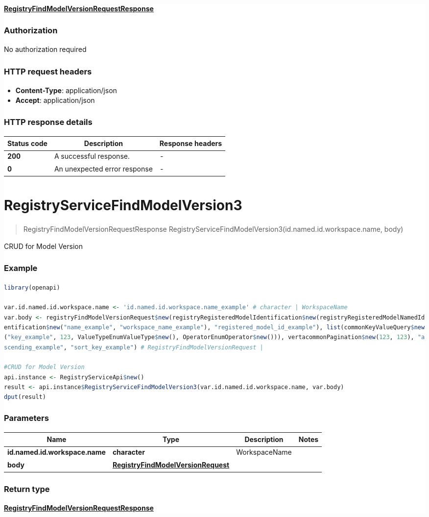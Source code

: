 [**RegistryFindModelVersionRequestResponse**](registryFindModelVersionRequestResponse.md)

### Authorization

No authorization required

### HTTP request headers

 - **Content-Type**: application/json
 - **Accept**: application/json

### HTTP response details
| Status code | Description | Response headers |
|-------------|-------------|------------------|
| **200** | A successful response. |  -  |
| **0** | An unexpected error response |  -  |

# **RegistryServiceFindModelVersion3**
> RegistryFindModelVersionRequestResponse RegistryServiceFindModelVersion3(id.named.id.workspace.name, body)

CRUD for Model Version

### Example
```R
library(openapi)

var.id.named.id.workspace.name <- 'id.named.id.workspace.name_example' # character | WorkspaceName
var.body <- registryFindModelVersionRequest$new(registryRegisteredModelIdentification$new(registryRegisteredModelNamedIdentification$new("name_example", "workspace_name_example"), "registered_model_id_example"), list(commonKeyValueQuery$new("key_example", 123, ValueTypeEnumValueType$new(), OperatorEnumOperator$new())), vertacommonPagination$new(123, 123), "ascending_example", "sort_key_example") # RegistryFindModelVersionRequest | 

#CRUD for Model Version
api.instance <- RegistryServiceApi$new()
result <- api.instance$RegistryServiceFindModelVersion3(var.id.named.id.workspace.name, var.body)
dput(result)
```

### Parameters

Name | Type | Description  | Notes
------------- | ------------- | ------------- | -------------
 **id.named.id.workspace.name** | **character**| WorkspaceName | 
 **body** | [**RegistryFindModelVersionRequest**](RegistryFindModelVersionRequest.md)|  | 

### Return type

[**RegistryFindModelVersionRequestResponse**](registryFindModelVersionRequestResponse.md)
